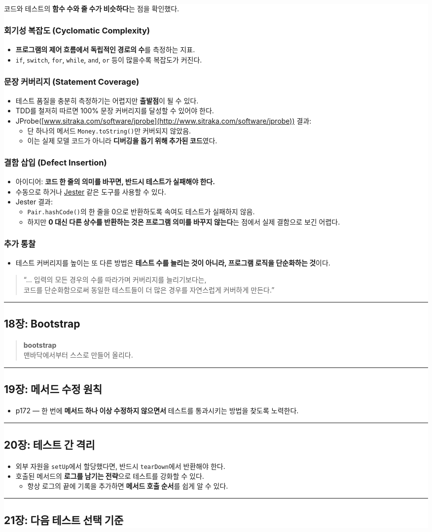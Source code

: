 코드와 테스트의 **함수 수와 줄 수가 비슷하다**는 점을 확인했다.

### 회기성 복잡도 (Cyclomatic Complexity)
- **프로그램의 제어 흐름에서 독립적인 경로의 수**를 측정하는 지표.  
- `if`, `switch`, `for`, `while`, `and`, `or` 등이 많을수록 복잡도가 커진다.

### 문장 커버리지 (Statement Coverage)
- 테스트 품질을 충분히 측정하기는 어렵지만 **출발점**이 될 수 있다.  
- TDD를 철저히 따르면 100% 문장 커버리지를 달성할 수 있어야 한다.  
- JProbe([www.sitraka.com/software/jprobe](http://www.sitraka.com/software/jprobe)) 결과:
  - 단 하나의 메서드 `Money.toString()`만 커버되지 않았음.  
  - 이는 실제 모델 코드가 아니라 **디버깅을 돕기 위해 추가된 코드**였다.

### 결함 삽입 (Defect Insertion)
- 아이디어: **코드 한 줄의 의미를 바꾸면, 반드시 테스트가 실패해야 한다.**  
- 수동으로 하거나 [Jester](http://jester.sourceforge.net) 같은 도구를 사용할 수 있다.  
- Jester 결과:
  - `Pair.hashCode()`의 한 줄을 0으로 반환하도록 속여도 테스트가 실패하지 않음.  
  - 하지만 **0 대신 다른 상수를 반환하는 것은 프로그램 의미를 바꾸지 않는다**는 점에서 실제 결함으로 보긴 어렵다.

### 추가 통찰
- 테스트 커버리지를 높이는 또 다른 방법은 **테스트 수를 늘리는 것이 아니라, 프로그램 로직을 단순화하는 것**이다.  

> “… 입력의 모든 경우의 수를 따라가며 커버리지를 늘리기보다는,  
> 코드를 단순화함으로써 동일한 테스트들이 더 많은 경우를 자연스럽게 커버하게 만든다.”

---

## 18장: Bootstrap

> **bootstrap**  
> 맨바닥에서부터 스스로 만들어 올리다.  

---

## 19장: 메서드 수정 원칙

- p172 — 한 번에 **메서드 하나 이상 수정하지 않으면서** 테스트를 통과시키는 방법을 찾도록 노력한다.

---

## 20장: 테스트 간 격리

- 외부 자원을 `setUp`에서 할당했다면, 반드시 `tearDown`에서 반환해야 한다.  
- 호출된 메서드의 **로그를 남기는 전략**으로 테스트를 강화할 수 있다.  
  - 항상 로그의 끝에 기록을 추가하면 **메서드 호출 순서**를 쉽게 알 수 있다.  

---

## 21장: 다음 테스트 선택 기준
